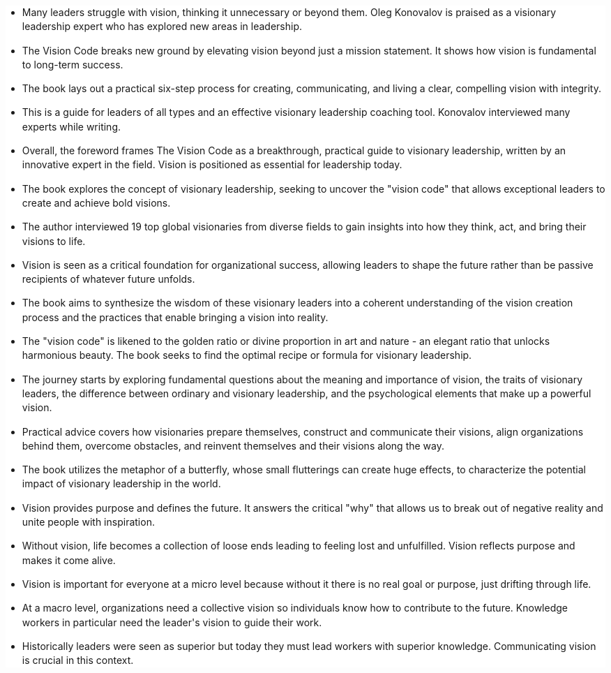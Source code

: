 - Many leaders struggle with vision, thinking it unnecessary or beyond them. Oleg Konovalov is praised as a visionary leadership expert who has explored new areas in leadership. 

- The Vision Code breaks new ground by elevating vision beyond just a mission statement. It shows how vision is fundamental to long-term success.

- The book lays out a practical six-step process for creating, communicating, and living a clear, compelling vision with integrity.

- This is a guide for leaders of all types and an effective visionary leadership coaching tool. Konovalov interviewed many experts while writing.

- Overall, the foreword frames The Vision Code as a breakthrough, practical guide to visionary leadership, written by an innovative expert in the field. Vision is positioned as essential for leadership today.

 

- The book explores the concept of visionary leadership, seeking to uncover the "vision code" that allows exceptional leaders to create and achieve bold visions. 

- The author interviewed 19 top global visionaries from diverse fields to gain insights into how they think, act, and bring their visions to life.

- Vision is seen as a critical foundation for organizational success, allowing leaders to shape the future rather than be passive recipients of whatever future unfolds. 

- The book aims to synthesize the wisdom of these visionary leaders into a coherent understanding of the vision creation process and the practices that enable bringing a vision into reality.

- The "vision code" is likened to the golden ratio or divine proportion in art and nature - an elegant ratio that unlocks harmonious beauty. The book seeks to find the optimal recipe or formula for visionary leadership.

- The journey starts by exploring fundamental questions about the meaning and importance of vision, the traits of visionary leaders, the difference between ordinary and visionary leadership, and the psychological elements that make up a powerful vision.

- Practical advice covers how visionaries prepare themselves, construct and communicate their visions, align organizations behind them, overcome obstacles, and reinvent themselves and their visions along the way.

- The book utilizes the metaphor of a butterfly, whose small flutterings can create huge effects, to characterize the potential impact of visionary leadership in the world.

 

- Vision provides purpose and defines the future. It answers the critical "why" that allows us to break out of negative reality and unite people with inspiration. 

- Without vision, life becomes a collection of loose ends leading to feeling lost and unfulfilled. Vision reflects purpose and makes it come alive.

- Vision is important for everyone at a micro level because without it there is no real goal or purpose, just drifting through life. 

- At a macro level, organizations need a collective vision so individuals know how to contribute to the future. Knowledge workers in particular need the leader's vision to guide their work.

- Historically leaders were seen as superior but today they must lead workers with superior knowledge. Communicating vision is crucial in this context.
